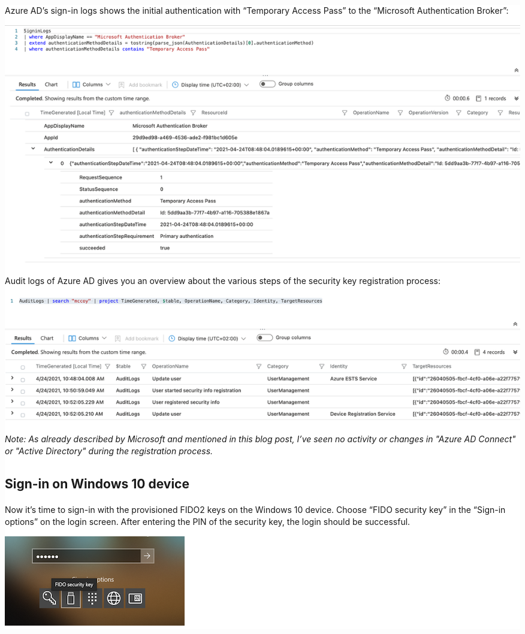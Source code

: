 Azure AD’s sign-in logs shows the initial authentication with “Temporary Access Pass” to the “Microsoft Authentication Broker”:

![](../2021-04-29-hybrid-fido2-keys-part2/sentinel_tapredeem.png)

Audit logs of Azure AD gives you an overview about the various steps of the security key registration process:

![](../2021-04-29-hybrid-fido2-keys-part2/sentinel_keyreg.png)

_Note: As already described by Microsoft and mentioned in this blog post, I’ve seen no activity or changes in "Azure AD Connect" or "Active Directory" during the registration process._

## Sign-in on Windows 10 device 
Now it’s time to sign-in with the provisioned FIDO2 keys on the Windows 10 device. Choose “FIDO security key” in the “Sign-in options” on the login screen. After entering the PIN of the security key, the login should be successful. 

![](../2021-04-29-hybrid-fido2-keys-part2/winlogon_signinoptions.png)
